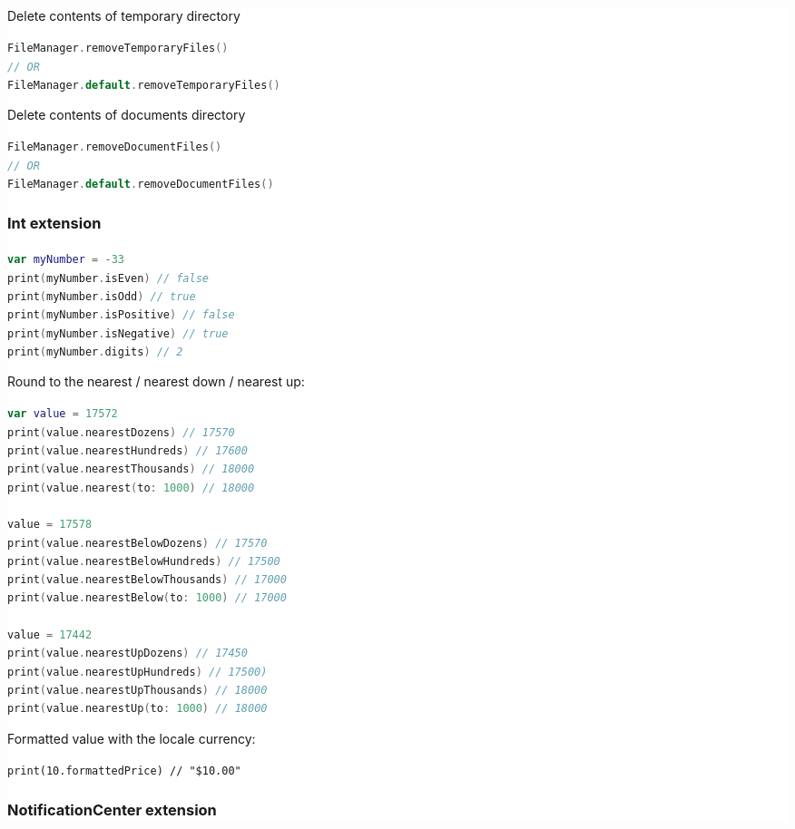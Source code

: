 Delete contents of temporary directory

```swift
FileManager.removeTemporaryFiles()
// OR
FileManager.default.removeTemporaryFiles()
```

Delete contents of documents directory

```swift
FileManager.removeDocumentFiles()
// OR
FileManager.default.removeDocumentFiles()
```

### Int extension

```swift
var myNumber = -33
print(myNumber.isEven) // false
print(myNumber.isOdd) // true
print(myNumber.isPositive) // false
print(myNumber.isNegative) // true
print(myNumber.digits) // 2
```

Round to the nearest / nearest down / nearest up:

```swift
var value = 17572
print(value.nearestDozens) // 17570
print(value.nearestHundreds) // 17600
print(value.nearestThousands) // 18000
print(value.nearest(to: 1000) // 18000

value = 17578
print(value.nearestBelowDozens) // 17570
print(value.nearestBelowHundreds) // 17500
print(value.nearestBelowThousands) // 17000
print(value.nearestBelow(to: 1000) // 17000

value = 17442
print(value.nearestUpDozens) // 17450
print(value.nearestUpHundreds) // 17500)
print(value.nearestUpThousands) // 18000
print(value.nearestUp(to: 1000) // 18000
```

Formatted value with the locale currency:

```
print(10.formattedPrice) // "$10.00"
```

### NotificationCenter extension
